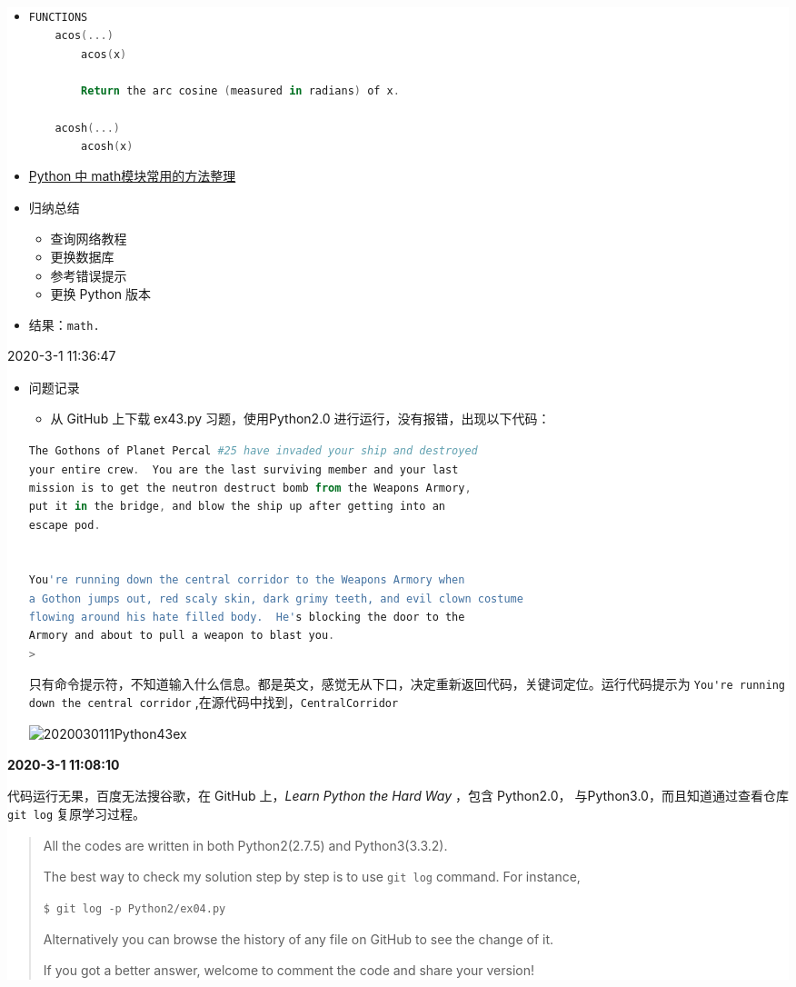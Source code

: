  - ```powershell
    FUNCTIONS
        acos(...)
            acos(x)
    
            Return the arc cosine (measured in radians) of x.
    
        acosh(...)
            acosh(x)
    ```

  - [Python 中 math模块常用的方法整理](https://www.cnblogs.com/666gang/p/10952421.html) 

- 归纳总结

  - 查询网络教程
  - 更换数据库
  - 参考错误提示
  - 更换 Python 版本

- 结果：`math.`

2020-3-1 11:36:47

- 问题记录

  - 从 GitHub 上下载 ex43.py 习题，使用Python2.0 进行运行，没有报错，出现以下代码：

  ```powershell
  The Gothons of Planet Percal #25 have invaded your ship and destroyed
  your entire crew.  You are the last surviving member and your last
  mission is to get the neutron destruct bomb from the Weapons Armory,
  put it in the bridge, and blow the ship up after getting into an
  escape pod.
  
  
  You're running down the central corridor to the Weapons Armory when
  a Gothon jumps out, red scaly skin, dark grimy teeth, and evil clown costume
  flowing around his hate filled body.  He's blocking the door to the
  Armory and about to pull a weapon to blast you.
  >
  
  ```

  只有命令提示符，不知道输入什么信息。都是英文，感觉无从下口，决定重新返回代码，关键词定位。运行代码提示为 `You're running down the central corridor` ,在源代码中找到，`CentralCorridor` 

  ![2020030111Python43ex](http://pics.waterfree.club/2020030111Python43ex.jpg)

**2020-3-1 11:08:10**

代码运行无果，百度无法搜谷歌，在 GitHub 上，*Learn Python the Hard Way* ，包含 Python2.0， 与Python3.0，而且知道通过查看仓库`git log` 复原学习过程。

> All the codes are written in both Python2(2.7.5) and Python3(3.3.2).
>
> The best way to check my solution step by step is to use `git log` command. For instance,
>
> ```
> $ git log -p Python2/ex04.py
> ```
>
> Alternatively you can browse the history of any file on GitHub to see the change of it.
>
> If you got a better answer, welcome to comment the code and share your version!
